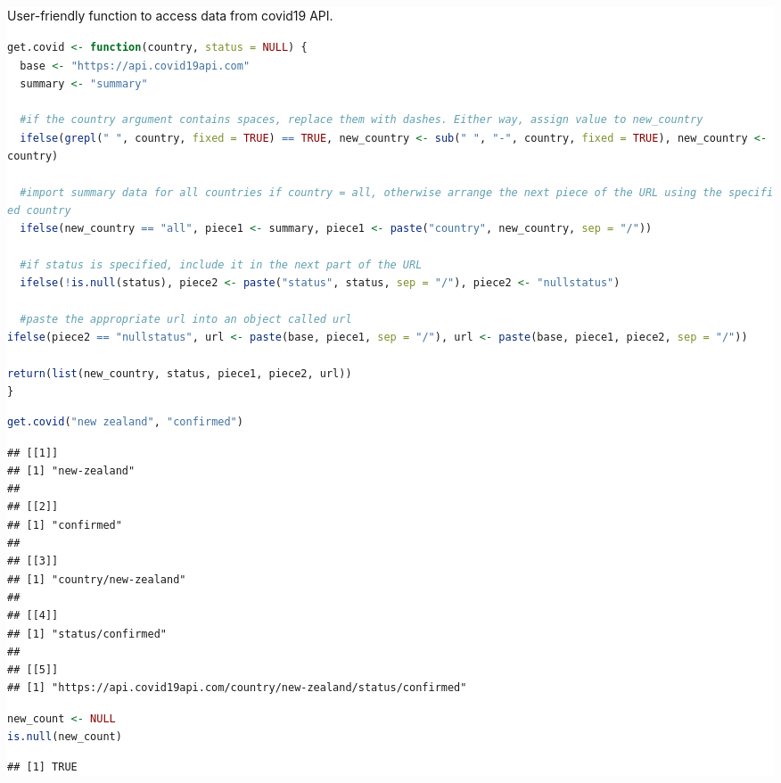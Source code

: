 User-friendly function to access data from covid19 API.

``` r
get.covid <- function(country, status = NULL) {
  base <- "https://api.covid19api.com"
  summary <- "summary"
  
  #if the country argument contains spaces, replace them with dashes. Either way, assign value to new_country
  ifelse(grepl(" ", country, fixed = TRUE) == TRUE, new_country <- sub(" ", "-", country, fixed = TRUE), new_country <- country)
  
  #import summary data for all countries if country = all, otherwise arrange the next piece of the URL using the specified country
  ifelse(new_country == "all", piece1 <- summary, piece1 <- paste("country", new_country, sep = "/"))
  
  #if status is specified, include it in the next part of the URL
  ifelse(!is.null(status), piece2 <- paste("status", status, sep = "/"), piece2 <- "nullstatus")
  
  #paste the appropriate url into an object called url
ifelse(piece2 == "nullstatus", url <- paste(base, piece1, sep = "/"), url <- paste(base, piece1, piece2, sep = "/"))

return(list(new_country, status, piece1, piece2, url))
}
```

``` r
get.covid("new zealand", "confirmed")
```

    ## [[1]]
    ## [1] "new-zealand"
    ## 
    ## [[2]]
    ## [1] "confirmed"
    ## 
    ## [[3]]
    ## [1] "country/new-zealand"
    ## 
    ## [[4]]
    ## [1] "status/confirmed"
    ## 
    ## [[5]]
    ## [1] "https://api.covid19api.com/country/new-zealand/status/confirmed"

``` r
new_count <- NULL
is.null(new_count)
```

    ## [1] TRUE
